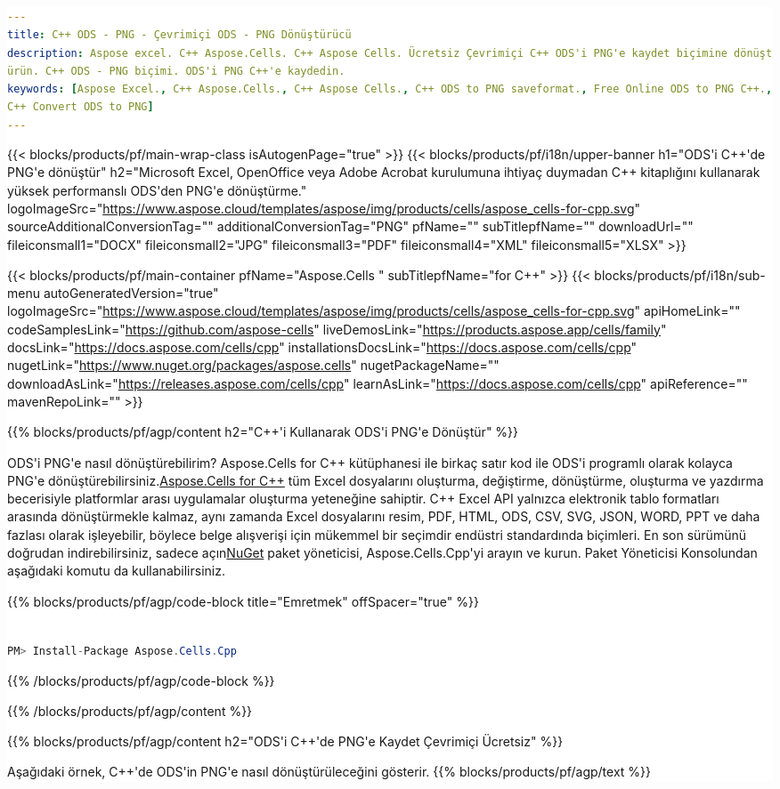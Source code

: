 ```yaml
---
title: C++ ODS - PNG - Çevrimiçi ODS - PNG Dönüştürücü
description: Aspose excel. C++ Aspose.Cells. C++ Aspose Cells. Ücretsiz Çevrimiçi C++ ODS'i PNG'e kaydet biçimine dönüştürün. C++ ODS - PNG biçimi. ODS'i PNG C++'e kaydedin.
keywords: [Aspose Excel., C++ Aspose.Cells., C++ Aspose Cells., C++ ODS to PNG saveformat., Free Online ODS to PNG C++., C++ Convert ODS to PNG]
---
```

{{< blocks/products/pf/main-wrap-class isAutogenPage="true" >}}
{{< blocks/products/pf/i18n/upper-banner h1="ODS\'i C++\'de PNG\'e dönüştür" h2="Microsoft Excel, OpenOffice veya Adobe Acrobat kurulumuna ihtiyaç duymadan C++ kitaplığını kullanarak yüksek performanslı ODS\'den PNG\'e dönüştürme." logoImageSrc="https://www.aspose.cloud/templates/aspose/img/products/cells/aspose_cells-for-cpp.svg" sourceAdditionalConversionTag="" additionalConversionTag="PNG" pfName="" subTitlepfName="" downloadUrl="" fileiconsmall1="DOCX" fileiconsmall2="JPG" fileiconsmall3="PDF" fileiconsmall4="XML" fileiconsmall5="XLSX" >}}

{{< blocks/products/pf/main-container pfName="Aspose.Cells " subTitlepfName="for C++" >}}
{{< blocks/products/pf/i18n/sub-menu autoGeneratedVersion="true" logoImageSrc="https://www.aspose.cloud/templates/aspose/img/products/cells/aspose_cells-for-cpp.svg" apiHomeLink="" codeSamplesLink="https://github.com/aspose-cells" liveDemosLink="https://products.aspose.app/cells/family" docsLink="https://docs.aspose.com/cells/cpp" installationsDocsLink="https://docs.aspose.com/cells/cpp" nugetLink="https://www.nuget.org/packages/aspose.cells" nugetPackageName="" downloadAsLink="https://releases.aspose.com/cells/cpp" learnAsLink="https://docs.aspose.com/cells/cpp" apiReference="" mavenRepoLink="" >}}


{{% blocks/products/pf/agp/content h2="C++\'i Kullanarak ODS\'i PNG\'e Dönüştür" %}}

ODS'i PNG'e nasıl dönüştürebilirim? Aspose.Cells for C++ kütüphanesi ile birkaç satır kod ile ODS'i programlı olarak kolayca PNG'e dönüştürebilirsiniz.[Aspose.Cells for C++](https://products.aspose.com/cells/cpp) tüm Excel dosyalarını oluşturma, değiştirme, dönüştürme, oluşturma ve yazdırma becerisiyle platformlar arası uygulamalar oluşturma yeteneğine sahiptir. C++ Excel API yalnızca elektronik tablo formatları arasında dönüştürmekle kalmaz, aynı zamanda Excel dosyalarını resim, PDF, HTML, ODS, CSV, SVG, JSON, WORD, PPT ve daha fazlası olarak işleyebilir, böylece belge alışverişi için mükemmel bir seçimdir endüstri standardında biçimleri. En son sürümünü doğrudan indirebilirsiniz, sadece açın[NuGet](https://www.nuget.org/packages/Aspose.Cells.Cpp/) paket yöneticisi, Aspose.Cells.Cpp'yi arayın ve kurun. Paket Yöneticisi Konsolundan aşağıdaki komutu da kullanabilirsiniz.

{{% blocks/products/pf/agp/code-block title="Emretmek" offSpacer="true" %}}

```cs

PM> Install-Package Aspose.Cells.Cpp

```

{{% /blocks/products/pf/agp/code-block %}}

{{% /blocks/products/pf/agp/content %}}

{{% blocks/products/pf/agp/content h2="ODS\'i C++\'de PNG\'e Kaydet Çevrimiçi Ücretsiz" %}}

Aşağıdaki örnek, C++'de ODS'in PNG'e nasıl dönüştürüleceğini gösterir.
{{% blocks/products/pf/agp/text %}}
